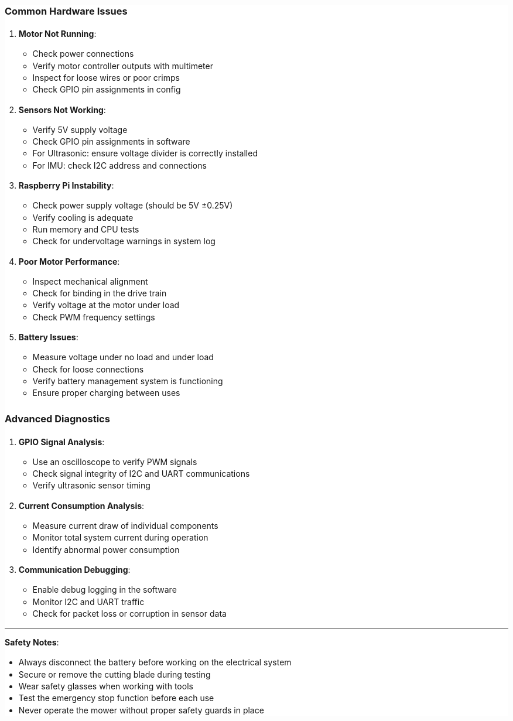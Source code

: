 ### Common Hardware Issues

1. **Motor Not Running**:
   * Check power connections
   * Verify motor controller outputs with multimeter
   * Inspect for loose wires or poor crimps
   * Check GPIO pin assignments in config

2. **Sensors Not Working**:
   * Verify 5V supply voltage
   * Check GPIO pin assignments in software
   * For Ultrasonic: ensure voltage divider is correctly installed
   * For IMU: check I2C address and connections

3. **Raspberry Pi Instability**:
   * Check power supply voltage (should be 5V ±0.25V)
   * Verify cooling is adequate
   * Run memory and CPU tests
   * Check for undervoltage warnings in system log

4. **Poor Motor Performance**:
   * Inspect mechanical alignment
   * Check for binding in the drive train
   * Verify voltage at the motor under load
   * Check PWM frequency settings

5. **Battery Issues**:
   * Measure voltage under no load and under load
   * Check for loose connections
   * Verify battery management system is functioning
   * Ensure proper charging between uses

### Advanced Diagnostics

1. **GPIO Signal Analysis**:
   * Use an oscilloscope to verify PWM signals
   * Check signal integrity of I2C and UART communications
   * Verify ultrasonic sensor timing

2. **Current Consumption Analysis**:
   * Measure current draw of individual components
   * Monitor total system current during operation
   * Identify abnormal power consumption

3. **Communication Debugging**:
   * Enable debug logging in the software
   * Monitor I2C and UART traffic
   * Check for packet loss or corruption in sensor data

---

**Safety Notes**:
- Always disconnect the battery before working on the electrical system
- Secure or remove the cutting blade during testing
- Wear safety glasses when working with tools
- Test the emergency stop function before each use
- Never operate the mower without proper safety guards in place
